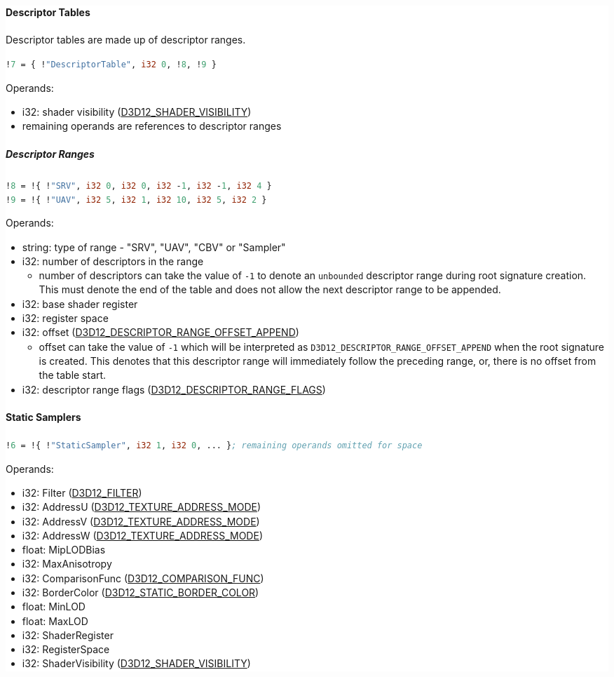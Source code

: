 #### Descriptor Tables

Descriptor tables are made up of descriptor ranges.

```LLVM
!7 = { !"DescriptorTable", i32 0, !8, !9 }
```

Operands:

* i32: shader visibility  ([D3D12_SHADER_VISIBILITY][d3d12_shader_visibility])
* remaining operands are references to descriptor ranges

##### Descriptor Ranges

```LLVM
!8 = !{ !"SRV", i32 0, i32 0, i32 -1, i32 -1, i32 4 }
!9 = !{ !"UAV", i32 5, i32 1, i32 10, i32 5, i32 2 }
```

Operands:

* string: type of range - "SRV", "UAV", "CBV" or "Sampler"
* i32: number of descriptors in the range
  - number of descriptors can take the value of `-1` to denote an `unbounded`
  descriptor range during root signature creation. This must denote the end of
  the table and does not allow the next descriptor range to be appended.
* i32: base shader register
* i32: register space
* i32: offset ([D3D12_DESCRIPTOR_RANGE_OFFSET_APPEND][d3d12_descriptor_range_append])
  - offset can take the value of `-1` which will be interpreted as
  `D3D12_DESCRIPTOR_RANGE_OFFSET_APPEND` when the root signature is created.
  This denotes that this descriptor range will immediately follow the preceding
  range, or, there is no offset from the table start.
* i32: descriptor range flags ([D3D12_DESCRIPTOR_RANGE_FLAGS][d3d12_descriptor_range_flags])

#### Static Samplers

```LLVM
!6 = !{ !"StaticSampler", i32 1, i32 0, ... }; remaining operands omitted for space
```

Operands:
* i32: Filter ([D3D12_FILTER][d3d12_filter])
* i32: AddressU ([D3D12_TEXTURE_ADDRESS_MODE][d3d12_texture_address_mode])
* i32: AddressV ([D3D12_TEXTURE_ADDRESS_MODE][d3d12_texture_address_mode])
* i32: AddressW ([D3D12_TEXTURE_ADDRESS_MODE][d3d12_texture_address_mode])
* float: MipLODBias
* i32: MaxAnisotropy
* i32: ComparisonFunc ([D3D12_COMPARISON_FUNC][d3d12_comparison_func])
* i32: BorderColor ([D3D12_STATIC_BORDER_COLOR][d3d12_static_border_color])
* float: MinLOD
* float: MaxLOD
* i32: ShaderRegister
* i32: RegisterSpace
* i32: ShaderVisibility ([D3D12_SHADER_VISIBILITY][d3d12_shader_visibility])


[specify_root_signatures]: https://learn.microsoft.com/en-us/windows/win32/direct3d12/specifying-root-signatures-in-hlsl
[root_signature_versions_doc]: https://learn.microsoft.com/en-us/windows/win32/direct3d12/root-signature-version-1-1
[d3d12_root_signature_flags]: https://learn.microsoft.com/en-us/windows/win32/api/d3d12/ne-d3d12-d3d12_root_signature_flags
[d3d12_shader_visibility]: https://learn.microsoft.com/en-us/windows/win32/api/d3d12/ne-d3d12-d3d12_shader_visibility
[d3d12_descriptor_range_append]: https://learn.microsoft.com/en-us/windows/win32/api/d3d12/ns-d3d12-d3d12_descriptor_range
[d3d12_root_descriptor_flags]: https://learn.microsoft.com/en-us/windows/win32/api/d3d12/ne-d3d12-d3d12_root_descriptor_flags
[d3d12_descriptor_range_flags]: https://learn.microsoft.com/en-us/windows/win32/api/d3d12/ne-d3d12-d3d12_descriptor_range_flags
[d3d12_filter]: https://learn.microsoft.com/en-us/windows/win32/api/d3d12/ne-d3d12-d3d12_filter
[d3d12_texture_address_mode]: https://learn.microsoft.com/en-us/windows/win32/api/d3d12/ne-d3d12-d3d12_texture_address_mode
[d3d12_comparison_func]: https://learn.microsoft.com/en-us/windows/win32/api/d3d12/ne-d3d12-d3d12_comparison_func
[d3d12_static_border_color]: https://learn.microsoft.com/en-us/windows/win32/api/d3d12/ne-d3d12-d3d12_static_border_color